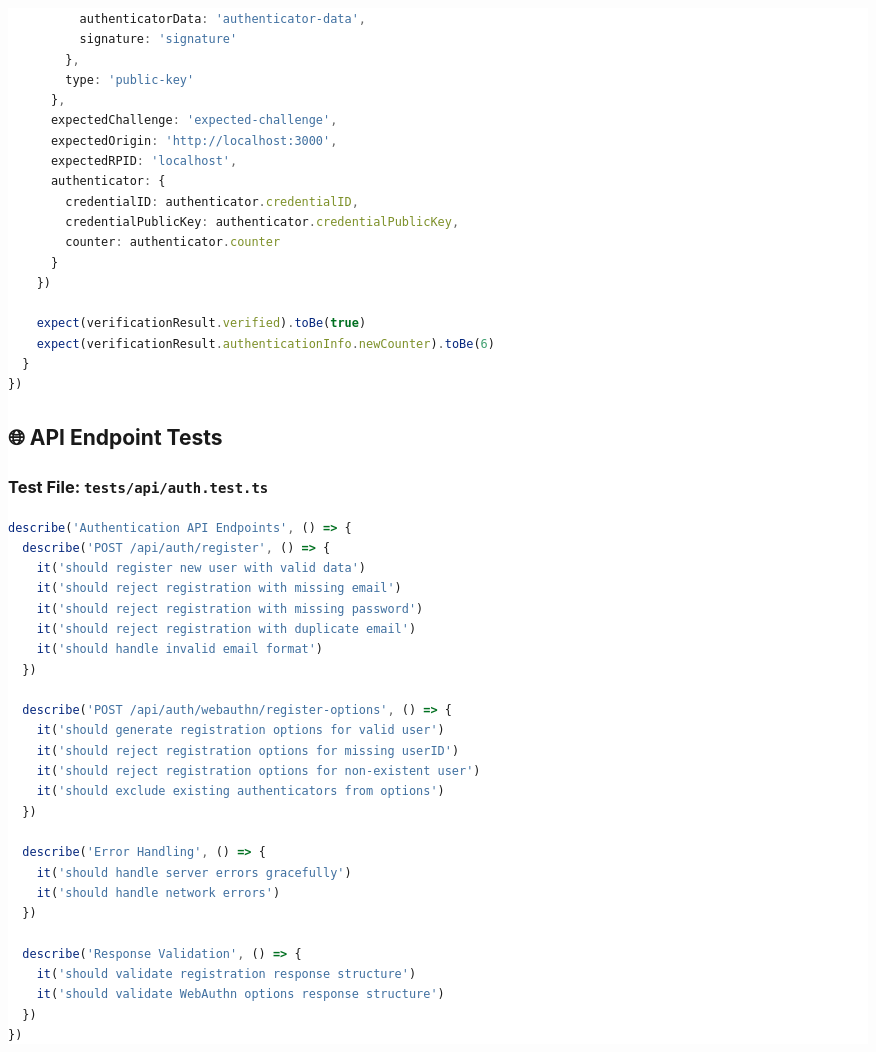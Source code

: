 ```typescript
          authenticatorData: 'authenticator-data',
          signature: 'signature'
        },
        type: 'public-key'
      },
      expectedChallenge: 'expected-challenge',
      expectedOrigin: 'http://localhost:3000',
      expectedRPID: 'localhost',
      authenticator: {
        credentialID: authenticator.credentialID,
        credentialPublicKey: authenticator.credentialPublicKey,
        counter: authenticator.counter
      }
    })

    expect(verificationResult.verified).toBe(true)
    expect(verificationResult.authenticationInfo.newCounter).toBe(6)
  }
})
```

## 🌐 API Endpoint Tests

### Test File: `tests/api/auth.test.ts`

```typescript
describe('Authentication API Endpoints', () => {
  describe('POST /api/auth/register', () => {
    it('should register new user with valid data')
    it('should reject registration with missing email')
    it('should reject registration with missing password')
    it('should reject registration with duplicate email')
    it('should handle invalid email format')
  })

  describe('POST /api/auth/webauthn/register-options', () => {
    it('should generate registration options for valid user')
    it('should reject registration options for missing userID')
    it('should reject registration options for non-existent user')
    it('should exclude existing authenticators from options')
  })

  describe('Error Handling', () => {
    it('should handle server errors gracefully')
    it('should handle network errors')
  })

  describe('Response Validation', () => {
    it('should validate registration response structure')
    it('should validate WebAuthn options response structure')
  })
})
```
